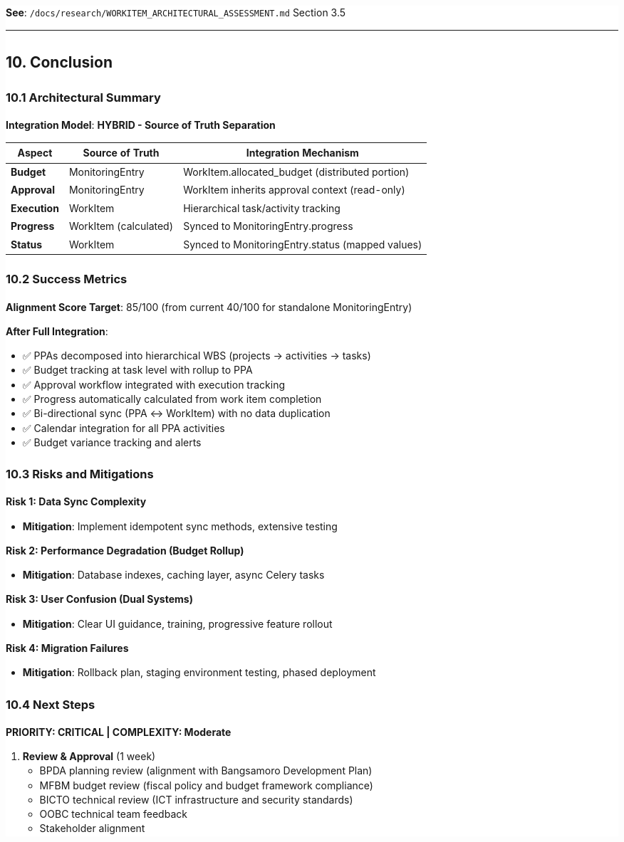 **See**: `/docs/research/WORKITEM_ARCHITECTURAL_ASSESSMENT.md` Section 3.5

---

## 10. Conclusion

### 10.1 Architectural Summary

**Integration Model**: **HYBRID - Source of Truth Separation**

| Aspect | Source of Truth | Integration Mechanism |
|--------|----------------|----------------------|
| **Budget** | MonitoringEntry | WorkItem.allocated_budget (distributed portion) |
| **Approval** | MonitoringEntry | WorkItem inherits approval context (read-only) |
| **Execution** | WorkItem | Hierarchical task/activity tracking |
| **Progress** | WorkItem (calculated) | Synced to MonitoringEntry.progress |
| **Status** | WorkItem | Synced to MonitoringEntry.status (mapped values) |

### 10.2 Success Metrics

**Alignment Score Target**: 85/100 (from current 40/100 for standalone MonitoringEntry)

**After Full Integration**:
- ✅ PPAs decomposed into hierarchical WBS (projects → activities → tasks)
- ✅ Budget tracking at task level with rollup to PPA
- ✅ Approval workflow integrated with execution tracking
- ✅ Progress automatically calculated from work item completion
- ✅ Bi-directional sync (PPA ↔ WorkItem) with no data duplication
- ✅ Calendar integration for all PPA activities
- ✅ Budget variance tracking and alerts

### 10.3 Risks and Mitigations

**Risk 1: Data Sync Complexity**
- **Mitigation**: Implement idempotent sync methods, extensive testing

**Risk 2: Performance Degradation (Budget Rollup)**
- **Mitigation**: Database indexes, caching layer, async Celery tasks

**Risk 3: User Confusion (Dual Systems)**
- **Mitigation**: Clear UI guidance, training, progressive feature rollout

**Risk 4: Migration Failures**
- **Mitigation**: Rollback plan, staging environment testing, phased deployment

### 10.4 Next Steps

**PRIORITY: CRITICAL | COMPLEXITY: Moderate**

1. **Review & Approval** (1 week)
   - BPDA planning review (alignment with Bangsamoro Development Plan)
   - MFBM budget review (fiscal policy and budget framework compliance)
   - BICTO technical review (ICT infrastructure and security standards)
   - OOBC technical team feedback
   - Stakeholder alignment

